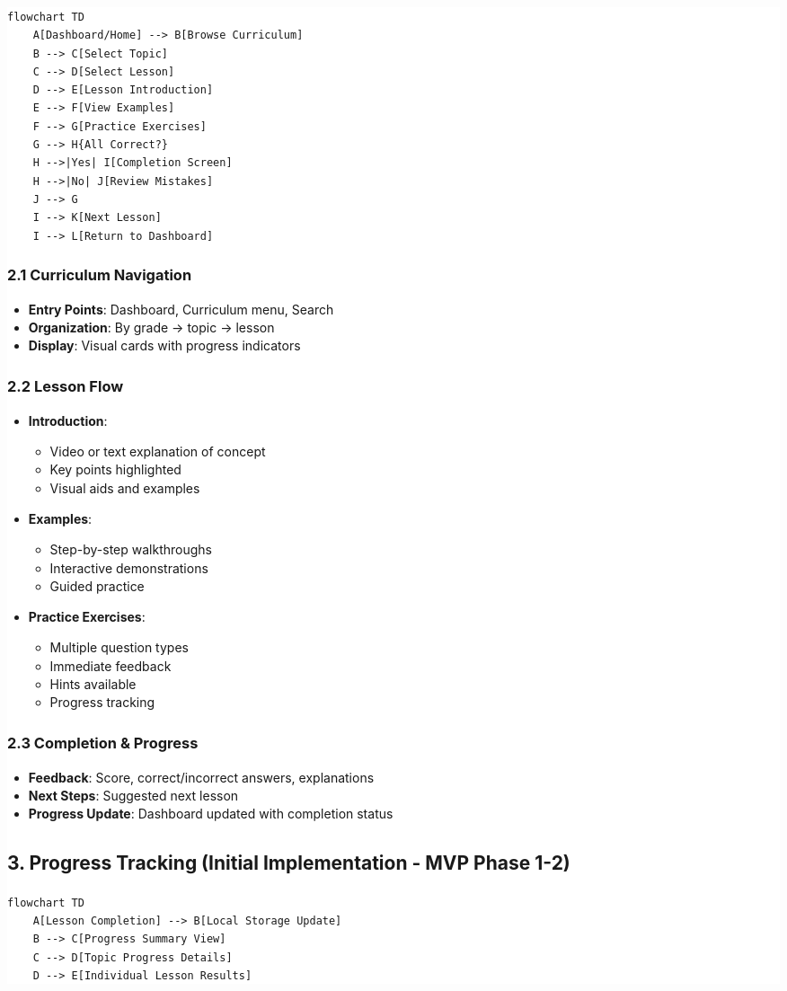 ```mermaid
flowchart TD
    A[Dashboard/Home] --> B[Browse Curriculum]
    B --> C[Select Topic]
    C --> D[Select Lesson]
    D --> E[Lesson Introduction]
    E --> F[View Examples]
    F --> G[Practice Exercises]
    G --> H{All Correct?}
    H -->|Yes| I[Completion Screen]
    H -->|No| J[Review Mistakes]
    J --> G
    I --> K[Next Lesson]
    I --> L[Return to Dashboard]
```

### 2.1 Curriculum Navigation
- **Entry Points**: Dashboard, Curriculum menu, Search
- **Organization**: By grade → topic → lesson
- **Display**: Visual cards with progress indicators

### 2.2 Lesson Flow
- **Introduction**:
  - Video or text explanation of concept
  - Key points highlighted
  - Visual aids and examples

- **Examples**:
  - Step-by-step walkthroughs
  - Interactive demonstrations
  - Guided practice

- **Practice Exercises**:
  - Multiple question types
  - Immediate feedback
  - Hints available
  - Progress tracking

### 2.3 Completion & Progress
- **Feedback**: Score, correct/incorrect answers, explanations
- **Next Steps**: Suggested next lesson
- **Progress Update**: Dashboard updated with completion status

## 3. Progress Tracking (Initial Implementation - MVP Phase 1-2)

```mermaid
flowchart TD
    A[Lesson Completion] --> B[Local Storage Update]
    B --> C[Progress Summary View]
    C --> D[Topic Progress Details]
    D --> E[Individual Lesson Results]
```

